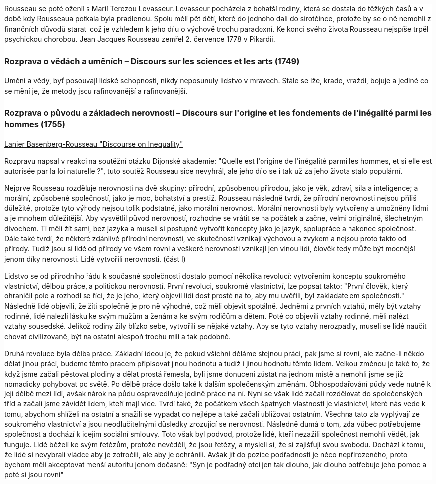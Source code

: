 Rousseau se poté oženil s Marií Terezou Levasseur. Levasseur pocházela z bohatší rodiny, která se dostala do těžkých časů a v době kdy Rousseaua potkala byla pradlenou. Spolu měli pět dětí, které do jednoho dali do sirotčince, protože by se o ně nemohli z finančních důvodů starat, což je vzhledem k jeho dílu o výchově trochu paradoxní. Ke konci svého života Rousseau nejspíše trpěl psychickou chorobou. Jean Jacques Rousseau zemřel 2. července 1778 v Pikardii.

### Rozprava o vědách a uměních – Discours sur les sciences et les arts (1749)

Umění a vědy, byť posouvají lidské schopnosti, nikdy neposunuly lidstvo v mravech. Stále se lže, krade, vraždí, bojuje a jediné co se mění je, že metody jsou rafinovanější a rafinovanější.

### Rozprava o původu a základech nerovností – Discours sur l'origine et les fondements de l'inégalité parmi les hommes (1755) 

[Lanier Basenberg-Rousseau "Discourse on Inequality"](https://youtu.be/NhNxFsSQDds?si=M-Funnvvo5qqSRH7)

Rozpravu napsal v reakci na soutěžní otázku Dijonské akademie: "Quelle est l'origine de l'inégalité parmi les hommes, et si elle est autorisée par la loi naturelle ?", tuto soutěž Rousseau sice nevyhrál, ale jeho dílo se i tak už za jeho života stalo populární.

Nejprve Rousseau rozděluje nerovnosti na dvě skupiny: přírodní, způsobenou přírodou, jako je věk, zdraví, síla a inteligence; a morální, způsobené společností, jako je moc, bohatství a prestiž. Rousseau následně tvrdí, že přírodní nerovnosti nejsou příliš důležité, protože tyto výhody nejsou tolik podstatné, jako morální nerovnost. Morální nerovnosti byly vytvořeny a umožněny lidmi a je mnohem důležitější. Aby vysvětlil původ nerovností, rozhodne se vrátit se na počátek a začne, velmi originálně, šlechetným divochem. Ti měli žít sami, bez jazyka a museli si postupně vytvořit koncepty jako je jazyk, spolupráce a nakonec společnost. Dále také tvrdí, že některé zdánlivě přírodní nerovnosti, ve skutečnosti vznikají výchovou a zvykem a nejsou proto takto od přírody. Tudíž jsou si lidé od přírody ve všem rovni a veškeré nerovnosti vznikají jen vinou lidí, člověk tedy může být mocnější jenom díky nerovnosti. Lidé vytvořili nerovnosti. (část I)

Lidstvo se od přírodního řádu k současné společnosti dostalo pomocí několika revolucí: vytvořením konceptu soukromého vlastnictví, dělbou práce, a politickou nerovností. První revoluci, soukromé vlastnictví, lze popsat takto: "První člověk, který ohraničil pole a rozhodl se říci, že je jeho, který objevil lidi dost prosté na to, aby mu uvěřili, byl zakladatelem společnosti." Následně lidé objevili, že žíti společně je pro ně výhodné, což měli objevit spotálně. Jedněmi z prvních vztahů, měly být vztahy rodinné, lidé nalezli lásku ke svým mužům a ženám a ke svým rodičům a dětem. Poté co objevili vztahy rodinné, měli nalézt vztahy sousedské. Jelikož rodiny žily blízko sebe, vytvořili se nějaké vztahy. Aby se tyto vztahy nerozpadly, museli se lidé naučit chovat civilizovaně, být na ostatní alespoň trochu milí a tak podobně.

Druhá revoluce byla dělba práce. Základní ideou je, že pokud všichni děláme stejnou práci, pak jsme si rovni, ale začne-li někdo dělat jinou práci, budeme těmto pracem připisovat jinou hodnotu a tudíž i jinou hodnotu těmto lidem. Velkou změnou je také to, že když jsme začali pěstovat plodiny a dělat prostá řemesla, byli jsme donuceni zůstat na jednom místě a nemohli jsme se již nomadicky pohybovat po světě. Po dělbě práce došlo také k dalším společenským změnám. Obhospodařování půdy vede nutně k její dělbě mezi lidi, avšak nárok na půdu ospravedlňuje jedině práce na ní. Nyní se však lidé začali rozdělovat do společenských tříd a začali jsme závidět lidem, kteří mají více. Tvrdí také, že počátkem všech špatných vlastností je vlastnictví, které nás vede k tomu, abychom shlíželi na ostatní a snažili se vypadat co nejlépe a také začali ubližovat ostatním. Všechna tato zla vyplývají ze soukromého vlastnictví a jsou neodlučitelnými důsledky zrozující se nerovnosti. Následně dumá o tom, zda vůbec potřebujeme společnost a dochází k idejím sociální smlouvy. Toto však byl podvod, protože lidé, kteří nezažili společnost nemohli vědět, jak funguje. Lidé běželi ke svým řetězům, protože nevěděli, že jsou řetězy, a mysleli si, že si zajišťují svou svobodu. Dochází k tomu, že lidé si nevybrali vládce aby je zotročili, ale aby je ochránili. Avšak jít do pozice podřadnosti je něco nepřirozeného, proto bychom měli akceptovat menší autoritu jenom dočasně: "Syn je podřadný otci jen tak dlouho, jak dlouho potřebuje jeho pomoc a poté si jsou rovni"
